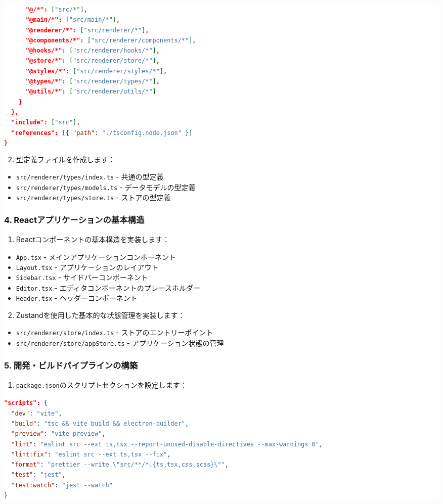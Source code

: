 ```json
      "@/*": ["src/*"],
      "@main/*": ["src/main/*"],
      "@renderer/*": ["src/renderer/*"],
      "@components/*": ["src/renderer/components/*"],
      "@hooks/*": ["src/renderer/hooks/*"],
      "@store/*": ["src/renderer/store/*"],
      "@styles/*": ["src/renderer/styles/*"],
      "@types/*": ["src/renderer/types/*"],
      "@utils/*": ["src/renderer/utils/*"]
    }
  },
  "include": ["src"],
  "references": [{ "path": "./tsconfig.node.json" }]
}
```

2. 型定義ファイルを作成します：

- `src/renderer/types/index.ts` - 共通の型定義
- `src/renderer/types/models.ts` - データモデルの型定義
- `src/renderer/types/store.ts` - ストアの型定義

### 4. Reactアプリケーションの基本構造

1. Reactコンポーネントの基本構造を実装します：

- `App.tsx` - メインアプリケーションコンポーネント
- `Layout.tsx` - アプリケーションのレイアウト
- `Sidebar.tsx` - サイドバーコンポーネント
- `Editor.tsx` - エディタコンポーネントのプレースホルダー
- `Header.tsx` - ヘッダーコンポーネント

2. Zustandを使用した基本的な状態管理を実装します：

- `src/renderer/store/index.ts` - ストアのエントリーポイント
- `src/renderer/store/appStore.ts` - アプリケーション状態の管理

### 5. 開発・ビルドパイプラインの構築

1. `package.json`のスクリプトセクションを設定します：

```json
"scripts": {
  "dev": "vite",
  "build": "tsc && vite build && electron-builder",
  "preview": "vite preview",
  "lint": "eslint src --ext ts,tsx --report-unused-disable-directives --max-warnings 0",
  "lint:fix": "eslint src --ext ts,tsx --fix",
  "format": "prettier --write \"src/**/*.{ts,tsx,css,scss}\"",
  "test": "jest",
  "test:watch": "jest --watch"
}
```
